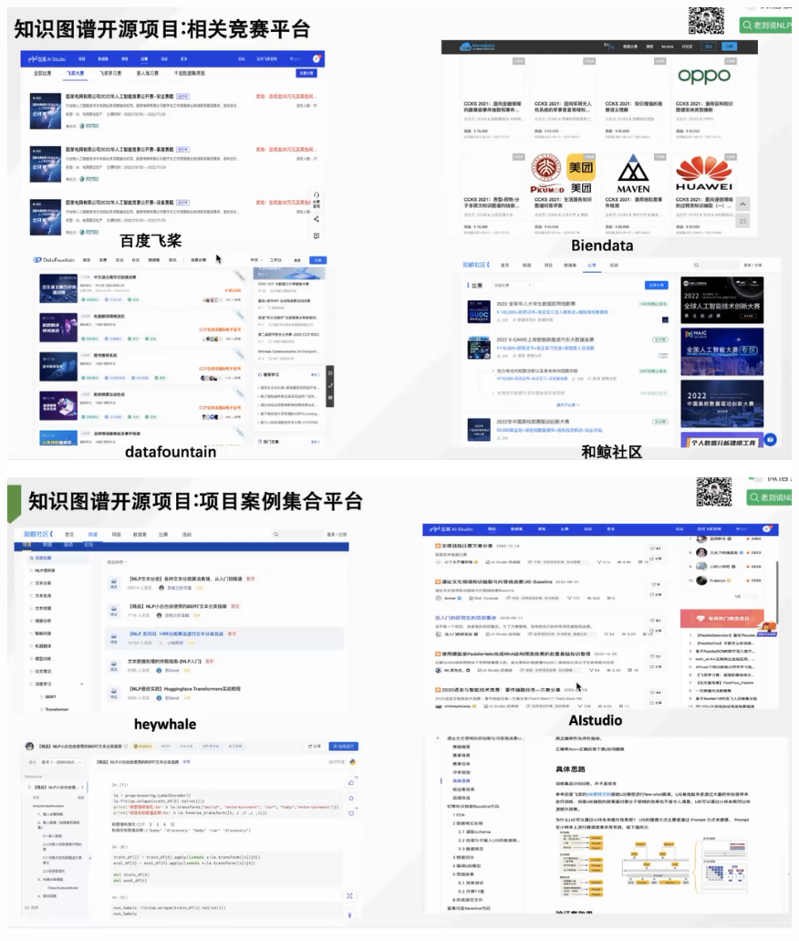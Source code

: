 ![image-20221020175021128](知识图谱.assets/image-20221020175021128.png)

![image-20221020175057572](知识图谱.assets/image-20221020175057572.png)
